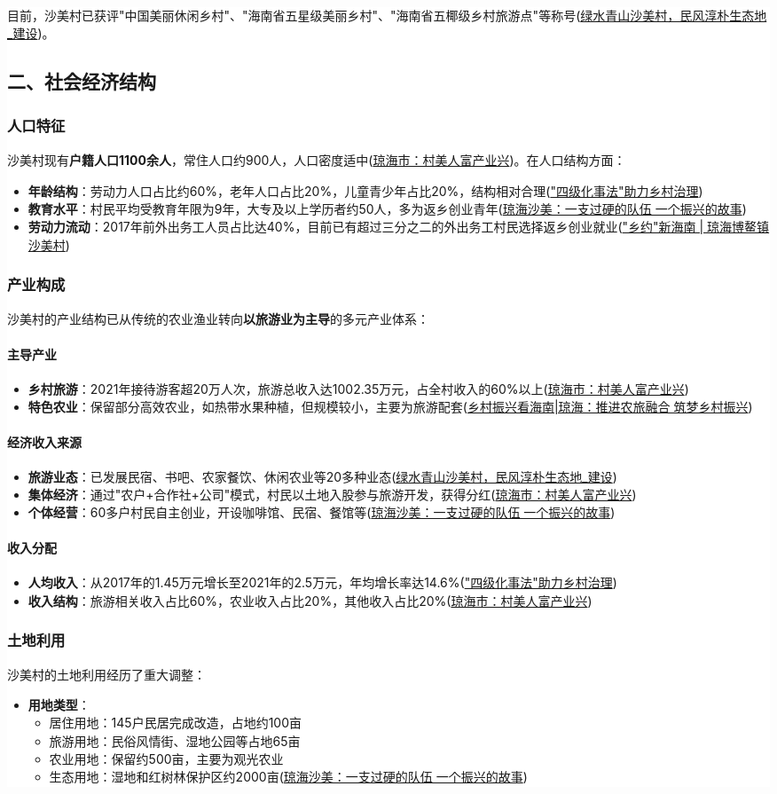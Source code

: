 目前，沙美村已获评"中国美丽休闲乡村"、"海南省五星级美丽乡村"、"海南省五椰级乡村旅游点"等称号([绿水青山沙美村，民风淳朴生态地_建设](https://www.sohu.com/a/411027494_120296815))。

## 二、社会经济结构

### 人口特征

沙美村现有**户籍人口1100余人**，常住人口约900人，人口密度适中([琼海市：村美人富产业兴](https://www.thepaper.cn/newsDetail_forward_19334898))。在人口结构方面：

- **年龄结构**：劳动力人口占比约60%，老年人口占比20%，儿童青少年占比20%，结构相对合理(["四级化事法"助力乡村治理](https://www.sohu.com/a/561328418_121117075))
- **教育水平**：村民平均受教育年限为9年，大专及以上学历者约50人，多为返乡创业青年([琼海沙美：一支过硬的队伍 一个振兴的故事](https://news.qq.com/rain/a/20220501A06QVR00))
- **劳动力流动**：2017年前外出务工人员占比达40%，目前已有超过三分之二的外出务工村民选择返乡创业就业(["乡约"新海南 | 琼海博鳌镇沙美村](https://www.hainanfp.com/xinwen/2022/show-4172.html))

### 产业构成

沙美村的产业结构已从传统的农业渔业转向**以旅游业为主导**的多元产业体系：

#### 主导产业

- **乡村旅游**：2021年接待游客超20万人次，旅游总收入达1002.35万元，占全村收入的60%以上([琼海市：村美人富产业兴](https://www.thepaper.cn/newsDetail_forward_19334898))
- **特色农业**：保留部分高效农业，如热带水果种植，但规模较小，主要为旅游配套([乡村振兴看海南|琼海：推进农旅融合 筑梦乡村振兴](https://hain.chinadaily.com.cn/a/202111/21/WS619a04dda3107be4979f931f.html))

#### 经济收入来源

- **旅游业态**：已发展民宿、书吧、农家餐饮、休闲农业等20多种业态([绿水青山沙美村，民风淳朴生态地_建设](https://www.sohu.com/a/411027494_120296815))
- **集体经济**：通过"农户+合作社+公司"模式，村民以土地入股参与旅游开发，获得分红([琼海市：村美人富产业兴](https://www.thepaper.cn/newsDetail_forward_19334898))
- **个体经营**：60多户村民自主创业，开设咖啡馆、民宿、餐馆等([琼海沙美：一支过硬的队伍 一个振兴的故事](https://news.qq.com/rain/a/20220501A06QVR00))

#### 收入分配

- **人均收入**：从2017年的1.45万元增长至2021年的2.5万元，年均增长率达14.6%(["四级化事法"助力乡村治理](https://www.sohu.com/a/561328418_121117075))
- **收入结构**：旅游相关收入占比60%，农业收入占比20%，其他收入占比20%([琼海市：村美人富产业兴](https://www.thepaper.cn/newsDetail_forward_19334898))

### 土地利用

沙美村的土地利用经历了重大调整：

- **用地类型**：
  - 居住用地：145户民居完成改造，占地约100亩
  - 旅游用地：民俗风情街、湿地公园等占地65亩
  - 农业用地：保留约500亩，主要为观光农业
  - 生态用地：湿地和红树林保护区约2000亩([琼海沙美：一支过硬的队伍 一个振兴的故事](https://news.qq.com/rain/a/20220501A06QVR00))
